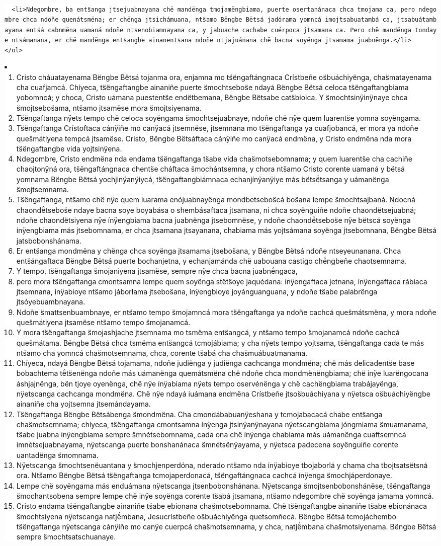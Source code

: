       <li>Ndegombre, ba ents̈anga jtsejuabnayana chë mandënga tmojamëngbiama, puerte osertanánaca chca tmojama ca, pero ndegombre chca ndoñe quenátsmëna; er chënga jtsichámuana, nts̈amo Bëngbe Bëtsá jadórama yomncá imojtsabuatambá ca, jtsabuátambayana ents̈á cabnmëna uamaná ndoñe ntsenobiamnayana ca, y jabuache cachabe cuérpoca jtsamana ca. Pero chë mandënga tondaye ntsámanana, er chë mandënga ents̈angbe ainanents̈ana ndoñe ntjajuánana chë bacna soyënga jtsamama juabnënga.</li>
    </ol>
  </li>
  <li>
    <ol>
      <li>Cristo cháuatayenama Bëngbe Bëtsá tojanma ora, enjamna mo ts̈ëngaftángnaca Crístbeñe os̈buáchiyënga, chas̈matayenama cha cuafjamcá. Chíyeca, ts̈ëngaftangbe ainaniñe puerte s̈mochtsebos̈e ndayá Bëngbe Bëtsá celoca ts̈ëngaftangbiama yobomncá; y choca, Cristo uámana puestents̈e endëtbemana, Bëngbe Bëtsabe cats̈bioica. Y s̈mochtsinÿinÿnaye chca s̈mojtsebos̈ama, nts̈amo jtsamëse mora s̈mojtsiyenama.</li>
      <li>Ts̈ëngaftanga nÿets tempo chë celoca soyëngama s̈mochtsejuabnaye, ndoñe chë nÿe quem luarents̈e yomna soyëngama.</li>
      <li>Ts̈ëngaftanga Crístoftaca cánÿiñe mo canÿacá jtsemnëse, jtsemnana mo ts̈ëngaftanga ya cuafjobancá, er mora ya ndoñe ques̈mátiyena tempcá jtsamëse. Cristo, Bëngbe Bëtsáftaca cánÿiñe mo canÿacá endmëna, y Cristo endmëna nda mora ts̈ëngaftangbe vida yojtsinÿena.</li>
      <li>Ndegombre, Cristo endmëna nda endama ts̈ëngaftanga ts̈abe vida chas̈motsebomnama; y quem luarents̈e cha cachiñe chaojtonÿná ora, ts̈ëngaftángnaca chents̈e cháftaca s̈mochántsemna, y chora nts̈amo Cristo corente uamaná y bëtsá yomnama Bëngbe Bëtsá yochjinÿanÿiycá, ts̈ëngaftangbiámnaca echanjínÿanÿiye más bëtsë́tsanga y uámanënga s̈mojtsemnama.</li>
      <li>Ts̈ëngaftanga, nts̈amo chë nÿe quem luarama enójuabnayënga mondbetsebos̈cá bos̈ana lempe s̈mochtsajbaná. Ndocná chaondë́tsebos̈e ndaye bacna soye boyabása o shembásaftaca jtsamana, ni chca soyënguiñe ndoñe chaondëtsejuabná; ndoñe chaondëtsiyena nÿe ínÿengbiama bacna juabnënga jtsebomnëse, y ndoñe chaondë́tsebos̈e nÿe bëtscá soyënga ínÿengbiama más jtsebomnama, er chca jtsamana jtsayanana, chabiama más yojtsámana soyënga jtsebomnana, Bëngbe Bëtsá jatsbobonshánama.</li>
      <li>Er ents̈anga mondmëna y chënga chca soyënga jtsamama jtsebos̈ana, y Bëngbe Bëtsá ndoñe ntseyeunanana. Chca ents̈ángaftaca Bëngbe Bëtsá puerte bochanjetna, y echanjamánda chë uabouana castigo chë́ngbeñe chaotsemnama.</li>
      <li>Y tempo, ts̈ëngaftanga s̈mojaniyena jtsamëse, sempre nÿe chca bacna juabnë́ngaca,</li>
      <li>pero mora ts̈ëngaftanga cmontsamna lempe quem soyënga stëts̈oye jaquédana: ínÿengaftaca jetnana, ínÿengaftaca rábiaca jtsemnana, ínÿabioye nts̈amo jáborlama jtsebos̈ana, ínÿengbioye joyánguanguana, y ndoñe ts̈abe palabrënga jtsóyebuambnayana.</li>
      <li>Ndoñe s̈mattsenbuambnaye, er nts̈amo tempo s̈mojamncá mora ts̈ëngaftanga ya ndoñe cachcá ques̈mátsmëna, y mora ndoñe ques̈mátiyena jtsamëse nts̈amo tempo s̈mojanamcá.</li>
      <li>Y mora ts̈ëngaftanga s̈mojashjache jtsemnama mo tsmëma ents̈angcá, y nts̈amo tempo s̈mojanamcá ndoñe cachcá ques̈mátama. Bëngbe Bëtsá chca tsmëma ents̈angcá tcmojábiama; y cha nÿets tempo yojtsama, ts̈ëngaftanga cada te más nts̈amo cha yomncá chas̈motsemnama, chca, corente ts̈abá cha chas̈muábuatmanama.</li>
      <li>Chíyeca, ndayá Bëngbe Bëtsá tojamama, ndoñe judiënga y judiënga cachcanga mondmëna; chë más delicadents̈e base bobachtema të́ts̈enënga ndoñe más uámanënga quemátsmëna chë ndoñe chca mondmënëngbiama; chë inÿe luarëngocana áshjajnënga, bën tjoye oyenënga, chë nÿe ínÿabiama nÿets tempo oservénënga y chë cachëngbiama trabájayënga, nÿetscanga cachcanga mondmëna. Chë nÿe ndayá iuámana endmëna Crístbeñe jtsos̈buáchiyana y nÿetsca os̈buáchiyëngbe ainaniñe cha yojtsemna jtsemándayama.</li>
      <li>Ts̈ëngaftanga Bëngbe Bëtsábenga s̈mondmëna. Cha cmondábabuanÿeshana y tcmojabacacá chabe ents̈anga chas̈motsemnama; chíyeca, ts̈ëngaftanga cmontsamna ínÿenga jtsinÿanÿnayana nÿetscangbiama jóngmiama s̈muamanama, ts̈abe juabna ínÿengbiama sempre s̈mnétsebomnama, cada ona chë ínÿenga chabiama más uámanënga cuaftsemncá imnétsejuabnayama, nÿetscanga puerte bonshanánaca s̈mnétsënÿayama, y nÿetsca padecena soyënguiñe corente uantadënga s̈momnama.</li>
      <li>Nÿetscanga s̈mochtsenëuantana y s̈mochjenperdóna, nderado nts̈amo nda ínÿabioye tbojaborlá y chama cha tbojtsatsëtsná ora. Nts̈amo Bëngbe Bëtsá ts̈ëngaftanga tcmojaperdonacá, ts̈ëngaftángnaca cachcá ínÿenga s̈mochjáperdonaye.</li>
      <li>Lempe chë soyëngama más enduámana nÿetscanga jtsenbobonshánana. Nÿetscanga s̈mojtsenbobonshánëse, ts̈ëngaftanga s̈mochantsobena sempre lempe chë inÿe soyënga corente ts̈abá jtsamana, nts̈amo ndegombre chë soyënga jamama yomncá.</li>
      <li>Cristo endama ts̈ëngaftangbe ainaniñe ts̈abe ebionana chas̈motsebomnama. Chë ts̈ëngaftangbe ainaniñe ts̈abe ebionánaca s̈mochtsiyena nÿetscanga natjë́mbana, Jesucrístbeñe os̈buáchiyënga quetsomñecá. Bëngbe Bëtsá tcmojáchembo ts̈ëngaftanga nÿetscanga cánÿiñe mo canÿe cuerpcá chas̈motsemnama, y chca, natjë́mbana chas̈motsiyenama. Bëngbe Bëtsá sempre s̈mochtsatschuanaye.</li>